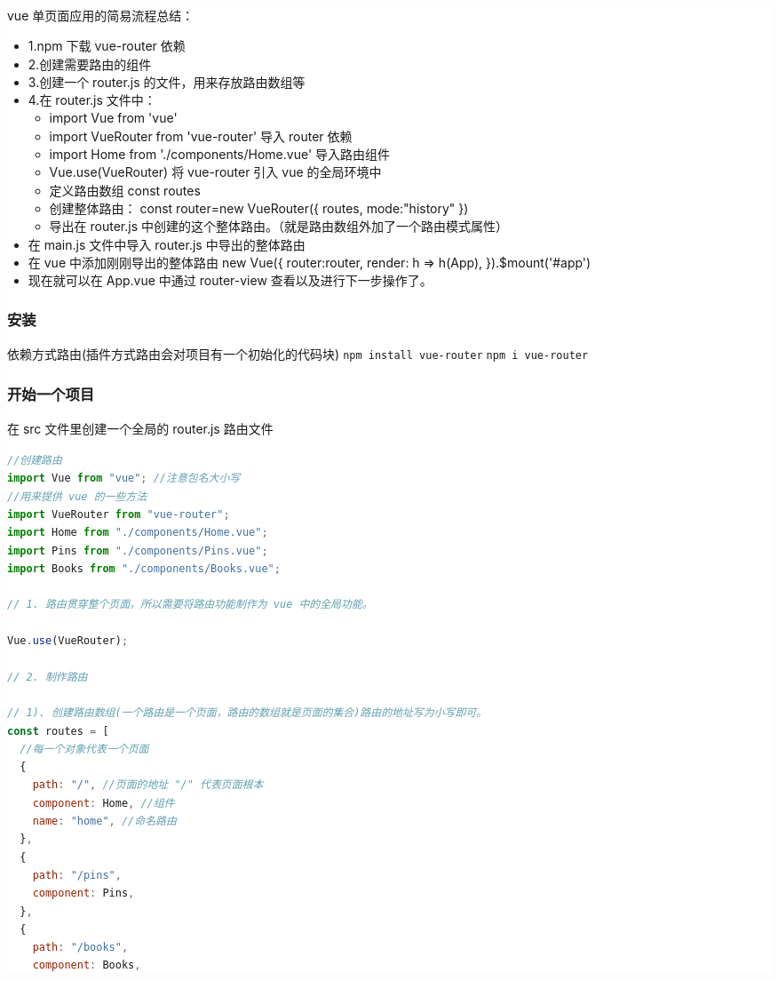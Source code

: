 vue 单页面应用的简易流程总结：

- 1.npm 下载 vue-router 依赖
- 2.创建需要路由的组件
- 3.创建一个 router.js 的文件，用来存放路由数组等
- 4.在 router.js 文件中：
  - import Vue from 'vue'
  - import VueRouter from 'vue-router' 导入 router 依赖
  - import Home from './components/Home.vue' 导入路由组件
  - Vue.use(VueRouter) 将 vue-router 引入 vue 的全局环境中
  - 定义路由数组 const routes
  - 创建整体路由：
    const router=new VueRouter({
    routes,
    mode:"history"
    })
  - 导出在 router.js 中创建的这个整体路由。（就是路由数组外加了一个路由模式属性）
- 在 main.js 文件中导入 router.js 中导出的整体路由
- 在 vue 中添加刚刚导出的整体路由
  new Vue({
  router:router,
  render: h => h(App),
  }).\$mount('#app')
- 现在就可以在 App.vue 中通过 router-view 查看以及进行下一步操作了。

### 安装

依赖方式路由(插件方式路由会对项目有一个初始化的代码块)
`npm install vue-router`
`npm i vue-router`

### 开始一个项目

在 src 文件里创建一个全局的 router.js 路由文件

```js
//创建路由
import Vue from "vue"; //注意包名大小写
//用来提供 vue 的一些方法
import VueRouter from "vue-router";
import Home from "./components/Home.vue";
import Pins from "./components/Pins.vue";
import Books from "./components/Books.vue";

// 1. 路由贯穿整个页面，所以需要将路由功能制作为 vue 中的全局功能。

Vue.use(VueRouter);

// 2. 制作路由

// 1). 创建路由数组(一个路由是一个页面，路由的数组就是页面的集合)路由的地址写为小写即可。
const routes = [
  //每一个对象代表一个页面
  {
    path: "/", //页面的地址 "/" 代表页面根本
    component: Home, //组件
    name: "home", //命名路由
  },
  {
    path: "/pins",
    component: Pins,
  },
  {
    path: "/books",
    component: Books,
```